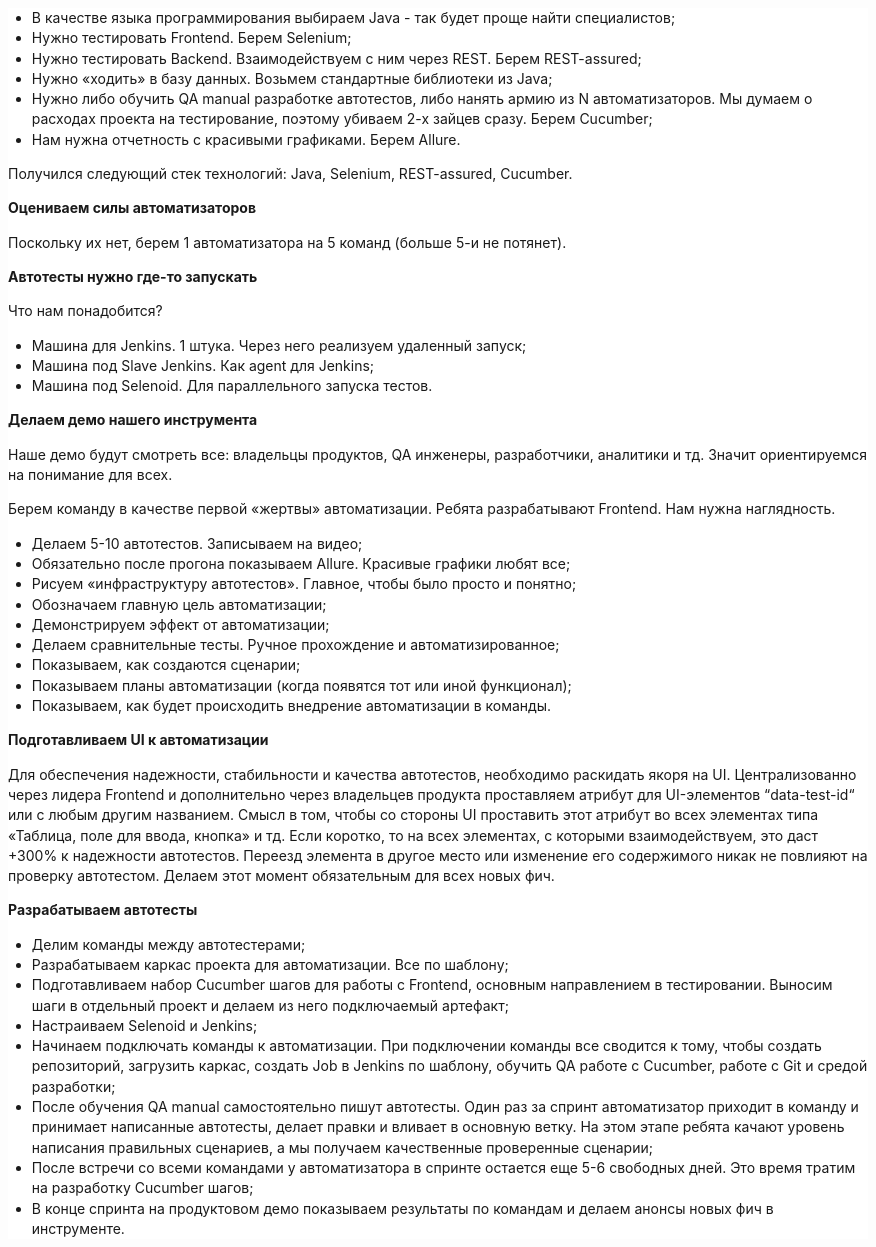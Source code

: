 * В качестве языка программирования выбираем Java - так будет проще найти специалистов;
* Нужно тестировать Frontend. Берем Selenium;
* Нужно тестировать Backend. Взаимодействуем с ним через REST. Берем REST-assured;
* Нужно «ходить» в базу данных. Возьмем стандартные библиотеки из Java;
* Нужно либо обучить QA manual разработке автотестов, либо нанять армию из N автоматизаторов. Мы думаем о расходах проекта на тестирование, поэтому убиваем 2-х зайцев сразу. Берем Cucumber;
* Нам нужна отчетность с красивыми графиками. Берем Allure.

Получился следующий стек технологий: Java, Selenium, REST-assured, Cucumber.

**Оцениваем силы автоматизаторов**

Поскольку их нет, берем 1 автоматизатора на 5 команд (больше 5-и не потянет).

**Автотесты нужно где-то запускать**

Что нам понадобится?

* Машина для Jenkins. 1 штука. Через него реализуем удаленный запуск;
* Машина под Slave Jenkins. Как agent для Jenkins;
* Машина под Selenoid. Для параллельного запуска тестов.

**Делаем демо нашего инструмента**

Наше демо будут смотреть все: владельцы продуктов, QA инженеры, разработчики, аналитики и тд. Значит ориентируемся на понимание для всех.

Берем команду в качестве первой «жертвы» автоматизации. Ребята разрабатывают Frontend. Нам нужна наглядность.

* Делаем 5-10 автотестов. Записываем на видео;
* Обязательно после прогона показываем Allure. Красивые графики любят все;
* Рисуем «инфраструктуру автотестов». Главное, чтобы было просто и понятно;
* Обозначаем главную цель автоматизации;
* Демонстрируем эффект от автоматизации;
* Делаем сравнительные тесты. Ручное прохождение и автоматизированное;
* Показываем, как создаются сценарии;
* Показываем планы автоматизации (когда появятся тот или иной функционал);
* Показываем, как будет происходить внедрение автоматизации в команды.

**Подготавливаем UI к автоматизации**

Для обеспечения надежности, стабильности и качества автотестов, необходимо раскидать якоря на UI. Централизованно через лидера Frontend и дополнительно через владельцев продукта проставляем атрибут для UI-элементов “data-test-id“ или с любым другим названием. Смысл в том, чтобы со стороны UI проставить этот атрибут во всех элементах типа «Таблица, поле для ввода, кнопка» и тд. Если коротко, то на всех элементах, с которыми взаимодействуем, это даст +300% к надежности автотестов. Переезд элемента в другое место или изменение его содержимого никак не повлияют на проверку автотестом. Делаем этот момент обязательным для всех новых фич.

**Разрабатываем автотесты**

* Делим команды между автотестерами;
* Разрабатываем каркас проекта для автоматизации. Все по шаблону;
* Подготавливаем набор Cucumber шагов для работы с Frontend, основным направлением в тестировании. Выносим шаги в отдельный проект и делаем из него подключаемый артефакт;
* Настраиваем Selenoid и Jenkins;
* Начинаем подключать команды к автоматизации. При подключении команды все сводится к тому, чтобы создать репозиторий, загрузить каркас, создать Job в Jenkins по шаблону, обучить QA работе с Cucumber, работе с Git и средой разработки;
* После обучения QA manual самостоятельно пишут автотесты. Один раз за спринт автоматизатор приходит в команду и принимает написанные автотесты, делает правки и вливает в основную ветку. На этом этапе ребята качают уровень написания правильных сценариев, а мы получаем качественные проверенные сценарии;
* После встречи со всеми командами у автоматизатора в спринте остается еще 5-6 свободных дней. Это время тратим на разработку Cucumber шагов;
* В конце спринта на продуктовом демо показываем результаты по командам и делаем анонсы новых фич в инструменте.
